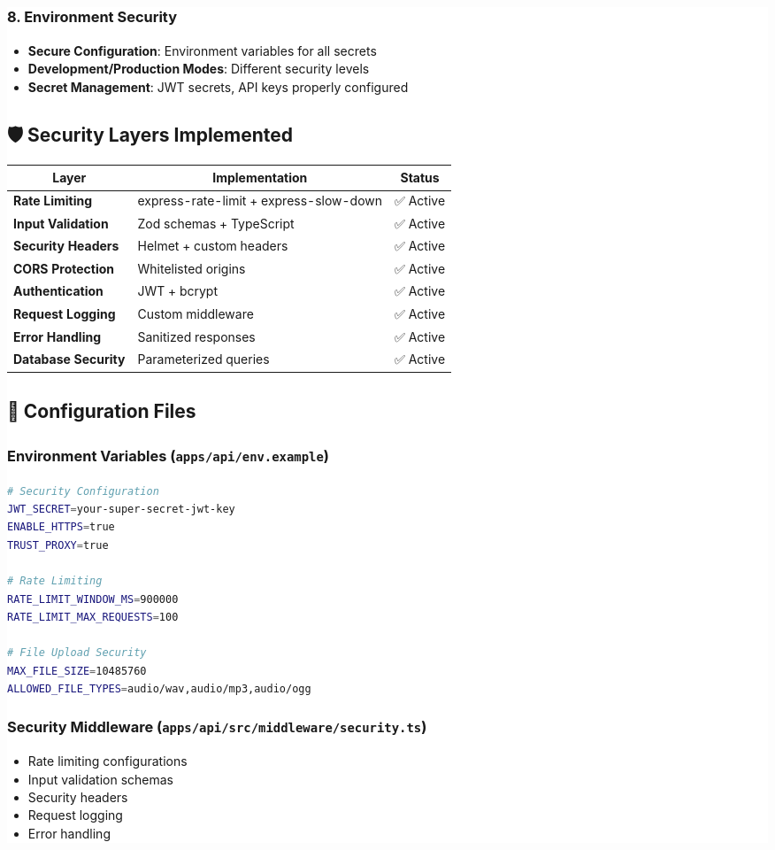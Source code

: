 ### **8. Environment Security**
- **Secure Configuration**: Environment variables for all secrets
- **Development/Production Modes**: Different security levels
- **Secret Management**: JWT secrets, API keys properly configured

## 🛡️ **Security Layers Implemented**

| Layer | Implementation | Status |
|-------|---------------|---------|
| **Rate Limiting** | express-rate-limit + express-slow-down | ✅ Active |
| **Input Validation** | Zod schemas + TypeScript | ✅ Active |
| **Security Headers** | Helmet + custom headers | ✅ Active |
| **CORS Protection** | Whitelisted origins | ✅ Active |
| **Authentication** | JWT + bcrypt | ✅ Active |
| **Request Logging** | Custom middleware | ✅ Active |
| **Error Handling** | Sanitized responses | ✅ Active |
| **Database Security** | Parameterized queries | ✅ Active |

## 🔧 **Configuration Files**

### **Environment Variables** (`apps/api/env.example`)
```bash
# Security Configuration
JWT_SECRET=your-super-secret-jwt-key
ENABLE_HTTPS=true
TRUST_PROXY=true

# Rate Limiting
RATE_LIMIT_WINDOW_MS=900000
RATE_LIMIT_MAX_REQUESTS=100

# File Upload Security
MAX_FILE_SIZE=10485760
ALLOWED_FILE_TYPES=audio/wav,audio/mp3,audio/ogg
```

### **Security Middleware** (`apps/api/src/middleware/security.ts`)
- Rate limiting configurations
- Input validation schemas
- Security headers
- Request logging
- Error handling
